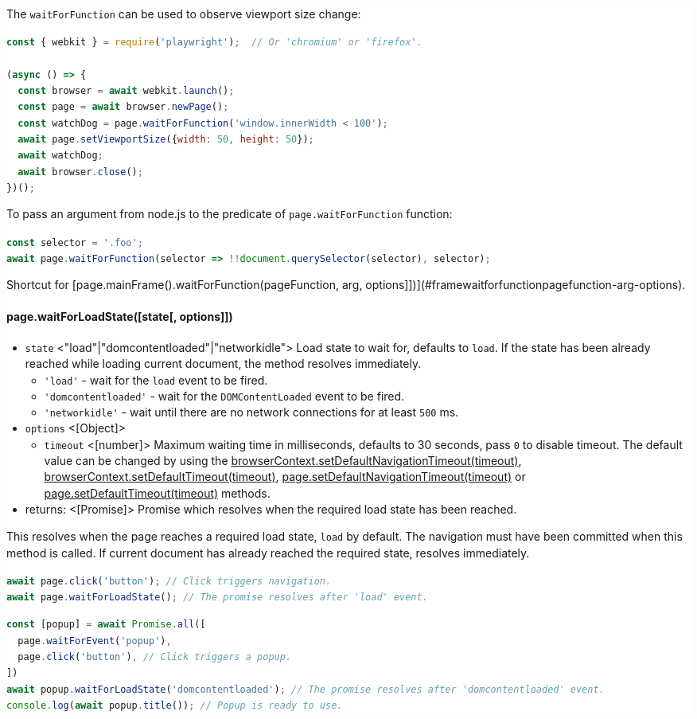 The `waitForFunction` can be used to observe viewport size change:
```js
const { webkit } = require('playwright');  // Or 'chromium' or 'firefox'.

(async () => {
  const browser = await webkit.launch();
  const page = await browser.newPage();
  const watchDog = page.waitForFunction('window.innerWidth < 100');
  await page.setViewportSize({width: 50, height: 50});
  await watchDog;
  await browser.close();
})();
```

To pass an argument from node.js to the predicate of `page.waitForFunction` function:

```js
const selector = '.foo';
await page.waitForFunction(selector => !!document.querySelector(selector), selector);
```

Shortcut for [page.mainFrame().waitForFunction(pageFunction, arg, options]])](#framewaitforfunctionpagefunction-arg-options).

#### page.waitForLoadState([state[, options]])
- `state` <"load"|"domcontentloaded"|"networkidle"> Load state to wait for, defaults to `load`. If the state has been already reached while loading current document, the method resolves immediately.
  - `'load'` - wait for the `load` event to be fired.
  - `'domcontentloaded'` - wait for the `DOMContentLoaded` event to be fired.
  - `'networkidle'` - wait until there are no network connections for at least `500` ms.
- `options` <[Object]>
  - `timeout` <[number]> Maximum waiting time in milliseconds, defaults to 30 seconds, pass `0` to disable timeout. The default value can be changed by using the [browserContext.setDefaultNavigationTimeout(timeout)](#browsercontextsetdefaultnavigationtimeouttimeout), [browserContext.setDefaultTimeout(timeout)](#browsercontextsetdefaulttimeouttimeout), [page.setDefaultNavigationTimeout(timeout)](#pagesetdefaultnavigationtimeouttimeout) or [page.setDefaultTimeout(timeout)](#pagesetdefaulttimeouttimeout) methods.
- returns: <[Promise]> Promise which resolves when the required load state has been reached.

This resolves when the page reaches a required load state, `load` by default. The navigation must have been committed when this method is called. If current document has already reached the required state, resolves immediately.

```js
await page.click('button'); // Click triggers navigation.
await page.waitForLoadState(); // The promise resolves after 'load' event.
```

```js
const [popup] = await Promise.all([
  page.waitForEvent('popup'),
  page.click('button'), // Click triggers a popup.
])
await popup.waitForLoadState('domcontentloaded'); // The promise resolves after 'domcontentloaded' event.
console.log(await popup.title()); // Popup is ready to use.
```
